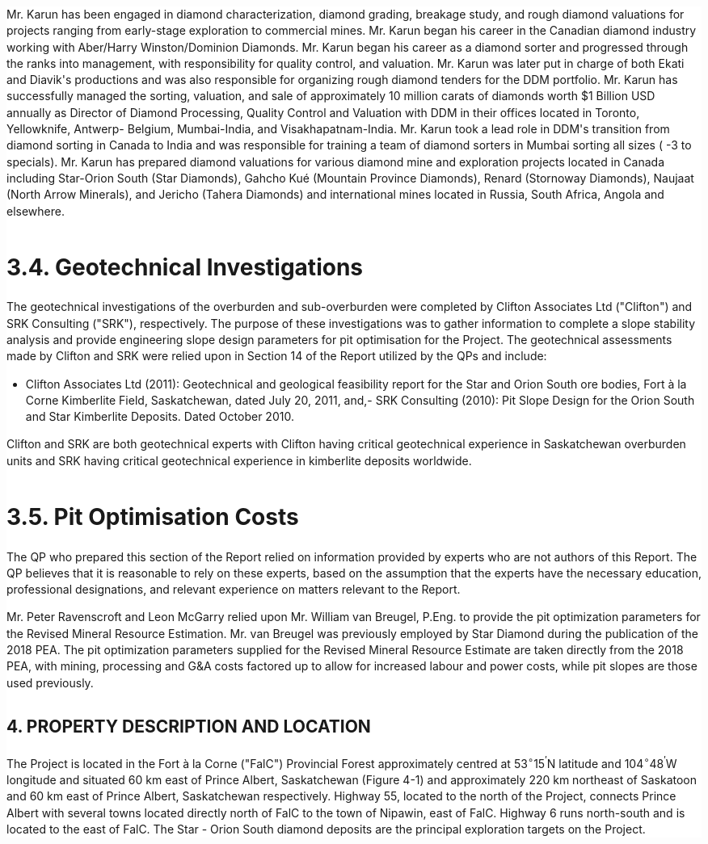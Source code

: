 Mr. Karun has been engaged in diamond characterization, diamond grading, breakage study, and rough diamond valuations for projects ranging from early-stage exploration to commercial mines. Mr. Karun began his career in the Canadian diamond industry working with Aber/Harry Winston/Dominion Diamonds. Mr. Karun began his career as a diamond sorter and progressed through the ranks into management, with responsibility for quality control, and valuation. Mr. Karun was later put in charge of both Ekati and Diavik's productions and was also responsible for organizing rough diamond tenders for the DDM portfolio. Mr. Karun has successfully managed the sorting, valuation, and sale of approximately 10 million carats of diamonds worth $\$ 1$ Billion USD annually as Director of Diamond Processing, Quality Control and Valuation with DDM in their offices located in Toronto, Yellowknife, Antwerp- Belgium, Mumbai-India, and Visakhapatnam-India. Mr. Karun took a lead role in DDM's transition from diamond sorting in Canada to India and was responsible for training a team of diamond sorters in Mumbai sorting all sizes ( -3 to specials). Mr. Karun has prepared diamond valuations for various diamond mine and exploration projects located in Canada including Star-Orion South (Star Diamonds), Gahcho Kué (Mountain Province Diamonds), Renard (Stornoway Diamonds), Naujaat (North Arrow Minerals), and Jericho (Tahera Diamonds) and international mines located in Russia, South Africa, Angola and elsewhere.

# 3.4. Geotechnical Investigations 

The geotechnical investigations of the overburden and sub-overburden were completed by Clifton Associates Ltd ("Clifton") and SRK Consulting ("SRK"), respectively. The purpose of these investigations was to gather information to complete a slope stability analysis and provide engineering slope design parameters for pit optimisation for the Project. The geotechnical assessments made by Clifton and SRK were relied upon in Section 14 of the Report utilized by the QPs and include:

- Clifton Associates Ltd (2011): Geotechnical and geological feasibility report for the Star and Orion South ore bodies, Fort à la Corne Kimberlite Field, Saskatchewan, dated July 20, 2011, and,- SRK Consulting (2010): Pit Slope Design for the Orion South and Star Kimberlite Deposits. Dated October 2010.

Clifton and SRK are both geotechnical experts with Clifton having critical geotechnical experience in Saskatchewan overburden units and SRK having critical geotechnical experience in kimberlite deposits worldwide.

# 3.5. Pit Optimisation Costs 

The QP who prepared this section of the Report relied on information provided by experts who are not authors of this Report. The QP believes that it is reasonable to rely on these experts, based on the assumption that the experts have the necessary education, professional designations, and relevant experience on matters relevant to the Report.

Mr. Peter Ravenscroft and Leon McGarry relied upon Mr. William van Breugel, P.Eng. to provide the pit optimization parameters for the Revised Mineral Resource Estimation. Mr. van Breugel was previously employed by Star Diamond during the publication of the 2018 PEA. The pit optimization parameters supplied for the Revised Mineral Resource Estimate are taken directly from the 2018 PEA, with mining, processing and G\&A costs factored up to allow for increased labour and power costs, while pit slopes are those used previously.

## 4. PROPERTY DESCRIPTION AND LOCATION

The Project is located in the Fort à la Corne ("FalC") Provincial Forest approximately centred at $53^{\circ} 15^{\prime} \mathrm{N}$ latitude and $104^{\circ} 48^{\prime} \mathrm{W}$ longitude and situated 60 km east of Prince Albert, Saskatchewan (Figure 4-1) and approximately 220 km northeast of Saskatoon and 60 km east of Prince Albert, Saskatchewan respectively. Highway 55, located to the north of the Project, connects Prince Albert with several towns located directly north of FalC to the town of Nipawin, east of FalC. Highway 6 runs north-south and is located to the east of FalC. The Star - Orion South diamond deposits are the principal exploration targets on the Project.
